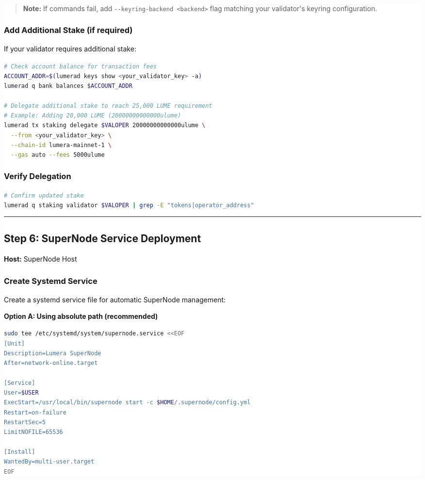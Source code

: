 > **Note:** If commands fail, add `--keyring-backend <backend>` flag matching your validator's keyring configuration.

### Add Additional Stake (if required)

If your validator requires additional stake:

```bash
# Check account balance for transaction fees
ACCOUNT_ADDR=$(lumerad keys show <your_validator_key> -a)
lumerad q bank balances $ACCOUNT_ADDR

# Delegate additional stake to reach 25,000 LUME requirement
# Example: Adding 20,000 LUME (20000000000000ulume)
lumerad tx staking delegate $VALOPER 20000000000000ulume \
  --from <your_validator_key> \
  --chain-id lumera-mainnet-1 \
  --gas auto --fees 5000ulume
```

### Verify Delegation

```bash
# Confirm updated stake
lumerad q staking validator $VALOPER | grep -E "tokens|operator_address"
```

---

## Step 6: SuperNode Service Deployment

**Host:** SuperNode Host

### Create Systemd Service

Create a systemd service file for automatic SuperNode management:

**Option A: Using absolute path (recommended)**
```bash
sudo tee /etc/systemd/system/supernode.service <<EOF
[Unit]
Description=Lumera SuperNode
After=network-online.target

[Service]
User=$USER
ExecStart=/usr/local/bin/supernode start -c $HOME/.supernode/config.yml
Restart=on-failure
RestartSec=5
LimitNOFILE=65536

[Install]
WantedBy=multi-user.target
EOF
```
